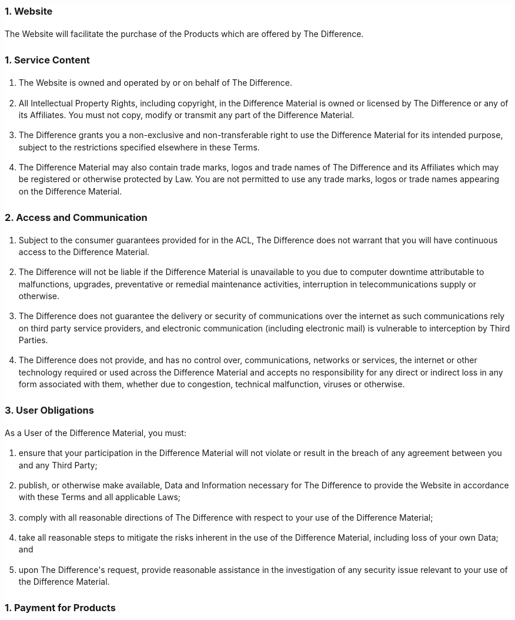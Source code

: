 ### 1. Website

The Website will facilitate the purchase of the Products which are offered by The Difference.

### 1. Service Content

1. The Website is owned and operated by or on behalf of The Difference.

2. All Intellectual Property Rights, including copyright, in the Difference Material is owned or licensed by The Difference or any of its Affiliates. You must not copy, modify or transmit any part of the Difference Material.

3. The Difference grants you a non-exclusive and non-transferable right to use the Difference Material for its intended purpose, subject to the restrictions specified elsewhere in these Terms.

4. The Difference Material may also contain trade marks, logos and trade names of The Difference and its Affiliates which may be registered or otherwise protected by Law. You are not permitted to use any trade marks, logos or trade names appearing on the Difference Material.

### 2. Access and Communication

1. Subject to the consumer guarantees provided for in the ACL, The Difference does not warrant that you will have continuous access to the Difference Material.

2. The Difference will not be liable if the Difference Material is unavailable to you due to computer downtime attributable to malfunctions, upgrades, preventative or remedial maintenance activities, interruption in telecommunications supply or otherwise.

3. The Difference does not guarantee the delivery or security of communications over the internet as such communications rely on third party service providers, and electronic communication (including electronic mail) is vulnerable to interception by Third Parties.

4. The Difference does not provide, and has no control over, communications, networks or services, the internet or other technology required or used across the Difference Material and accepts no responsibility for any direct or indirect loss in any form associated with them, whether due to congestion, technical malfunction, viruses or otherwise.

### 3. User Obligations

As a User of the Difference Material, you must:

1. ensure that your participation in the Difference Material will not violate or result in the breach of any agreement between you and any Third Party;

2. publish, or otherwise make available, Data and Information necessary for The Difference to provide the Website in accordance with these Terms and all applicable Laws;

3. comply with all reasonable directions of The Difference with respect to your use of the Difference Material;

4. take all reasonable steps to mitigate the risks inherent in the use of the Difference Material, including loss of your own Data; and

5. upon The Difference's request, provide reasonable assistance in the investigation of any security issue relevant to your use of the Difference Material.

### 1. Payment for Products
